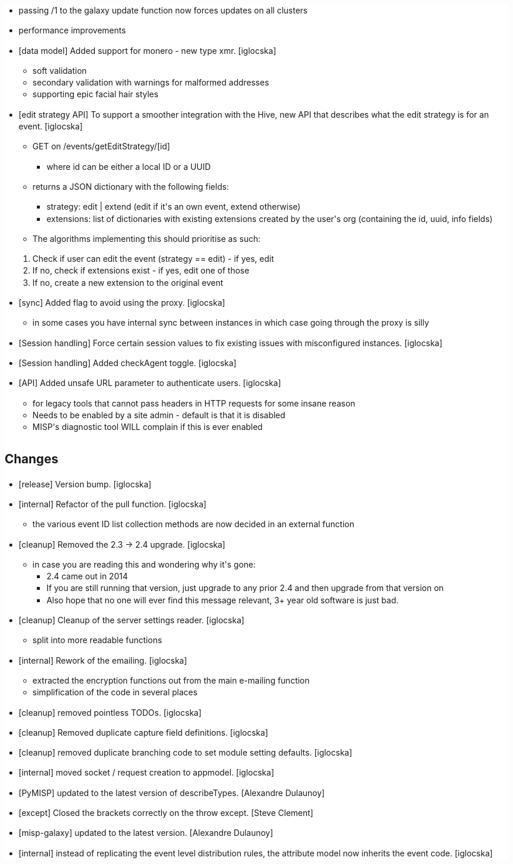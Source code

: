   - passing /1 to the galaxy update function now forces updates on all clusters
  - performance improvements
- [data model] Added support for monero - new type xmr. [iglocska]

  - soft validation
  - secondary validation with warnings for malformed addresses
  - supporting epic facial hair styles
- [edit strategy API] To support a smoother integration with the Hive,
  new API that describes what the edit strategy is for an event.
  [iglocska]

  - GET on /events/getEditStrategy/[id]
    - where id can be either a local ID or a UUID

  - returns a JSON dictionary with the following fields:
    - strategy: edit | extend (edit if it's an own event, extend otherwise)
    - extensions: list of dictionaries with existing extensions created by the user's org (containing the id, uuid, info fields)

  - The algorithms implementing this should prioritise as such:

  1. Check if user can edit the event (strategy == edit) - if yes, edit
  2. If no, check if extensions exist - if yes, edit one of those
  3. If no, create a new extension to the original event
- [sync] Added flag to avoid using the proxy. [iglocska]

  - in some cases you have internal sync between instances in which case going through the proxy is silly
- [Session handling] Force certain session values to fix existing issues
  with misconfigured instances. [iglocska]
- [Session handling] Added checkAgent toggle. [iglocska]
- [API] Added unsafe URL parameter to authenticate users. [iglocska]

  - for legacy tools that cannot pass headers in HTTP requests for some insane reason
  - Needs to be enabled by a site admin - default is that it is disabled
  - MISP's diagnostic tool WILL complain if this is ever enabled

Changes
-------
- [release] Version bump. [iglocska]
- [internal] Refactor of the pull function. [iglocska]

  - the various event ID list collection methods are now decided in an external function
- [cleanup] Removed the 2.3 -> 2.4 upgrade. [iglocska]

  - in case you are reading this and wondering why it's gone:
    - 2.4 came out in 2014
    - If you are still running that version, just upgrade to any prior 2.4 and then upgrade from that version on
    - Also hope that no one will ever find this message relevant, 3+ year old software is just bad.
- [cleanup] Cleanup of the server settings reader. [iglocska]

  - split into more readable functions
- [internal] Rework of the emailing. [iglocska]

  - extracted the encryption functions out from the main e-mailing function
  - simplification of the code in several places
- [cleanup] removed pointless TODOs. [iglocska]
- [cleanup] Removed duplicate capture field definitions. [iglocska]
- [cleanup] removed duplicate branching code to set module setting
  defaults. [iglocska]
- [internal] moved socket / request creation to appmodel. [iglocska]
- [PyMISP] updated to the latest version of describeTypes. [Alexandre
  Dulaunoy]
- [except] Closed the brackets correctly on the throw except. [Steve
  Clement]
- [misp-galaxy] updated to the latest version. [Alexandre Dulaunoy]
- [internal] instead of replicating the event level distribution rules,
  the attribute model now inherits the event code. [iglocska]